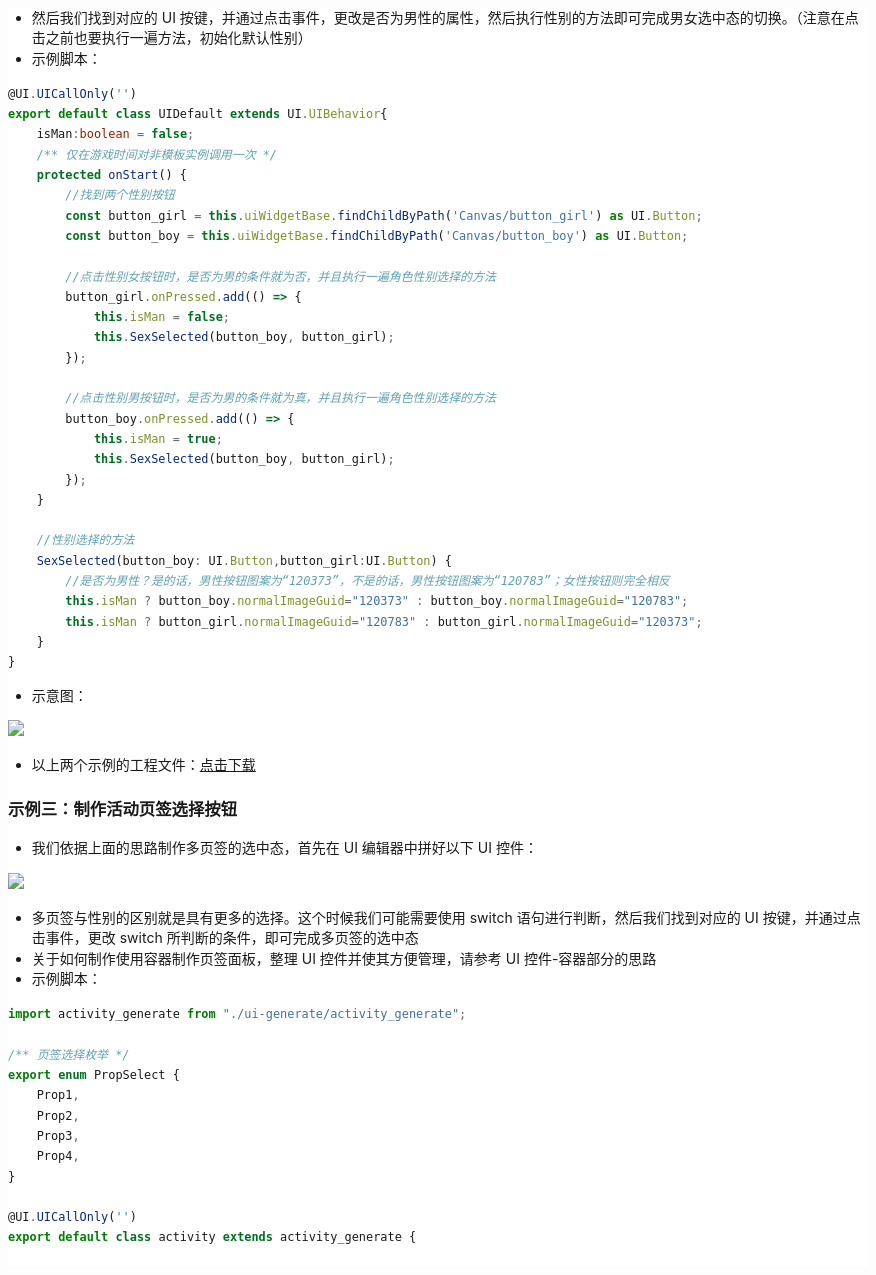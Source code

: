 - 然后我们找到对应的 UI 按键，并通过点击事件，更改是否为男性的属性，然后执行性别的方法即可完成男女选中态的切换。（注意在点击之前也要执行一遍方法，初始化默认性别）
- 示例脚本：

```ts
@UI.UICallOnly('')
export default class UIDefault extends UI.UIBehavior{
    isMan:boolean = false;
    /** 仅在游戏时间对非模板实例调用一次 */
    protected onStart() { 
        //找到两个性别按钮
        const button_girl = this.uiWidgetBase.findChildByPath('Canvas/button_girl') as UI.Button;
        const button_boy = this.uiWidgetBase.findChildByPath('Canvas/button_boy') as UI.Button;
        
        //点击性别女按钮时，是否为男的条件就为否，并且执行一遍角色性别选择的方法
        button_girl.onPressed.add(() => {
            this.isMan = false;
            this.SexSelected(button_boy, button_girl);
        });
    
        //点击性别男按钮时，是否为男的条件就为真，并且执行一遍角色性别选择的方法
        button_boy.onPressed.add(() => {
            this.isMan = true;
            this.SexSelected(button_boy, button_girl);
        });
    }

    //性别选择的方法
    SexSelected(button_boy: UI.Button,button_girl:UI.Button) {
        //是否为男性？是的话，男性按钮图案为“120373”，不是的话，男性按钮图案为“120783”；女性按钮则完全相反
        this.isMan ? button_boy.normalImageGuid="120373" : button_boy.normalImageGuid="120783";
        this.isMan ? button_girl.normalImageGuid="120783" : button_girl.normalImageGuid="120373";
    }
}
```

- 示意图：

![](https://wstatic-a1.233leyuan.com/productdocs/static/boxcncN6X8J7UwoM4XtWQUXFJ5g.gif)

- 以上两个示例的工程文件：[点击下载](https://cdn.233xyx.com/1682231334712_831.7z)

### **示例三：制作活动页签选择按钮**

- 我们依据上面的思路制作多页签的选中态，首先在 UI 编辑器中拼好以下 UI 控件：

![](https://wstatic-a1.233leyuan.com/productdocs/static/boxcnTSApe41sqG5a5djp40MKbe.png)

- 多页签与性别的区别就是具有更多的选择。这个时候我们可能需要使用 switch 语句进行判断，然后我们找到对应的 UI 按键，并通过点击事件，更改 switch 所判断的条件，即可完成多页签的选中态
- 关于如何制作使用容器制作页签面板，整理 UI 控件并使其方便管理，请参考 UI 控件-容器部分的思路
- 示例脚本：

```ts
import activity_generate from "./ui-generate/activity_generate";

/** 页签选择枚举 */
export enum PropSelect {
    Prop1,
    Prop2,
    Prop3,
    Prop4,
}

@UI.UICallOnly('')
export default class activity extends activity_generate {
    
```